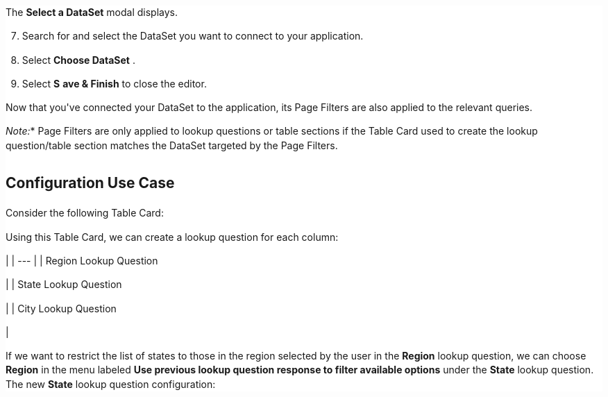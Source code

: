 
 The
 **Select a DataSet**
 modal displays.


 7. Search for and select the DataSet you want to connect to your application.


 8. Select
 **Choose DataSet**
 .


 9. Select
 **S**
**ave & Finish**
 to close the editor.


 Now that you've connected your DataSet to the application, its Page Filters are also applied to the relevant queries.

*Note:**
 Page Filters are only applied to lookup questions or table sections if the Table Card used to create the lookup question/table section matches the DataSet targeted by the Page Filters.

Configuration Use Case
------------------------

Consider the following Table Card:

Using this Table Card, we can create a lookup question for each column:

  |
| --- |
|
 Region Lookup Question

|
|
 State Lookup Question

|
|
 City Lookup Question

|

If we want to restrict the list of states to those in the region selected by the user in the
 **Region**
 lookup question, we can choose
 **Region**
 in the menu labeled
 **Use previous lookup question response to filter available options**
 under the
 **State**
 lookup question. The new
 **State**
 lookup question configuration:
